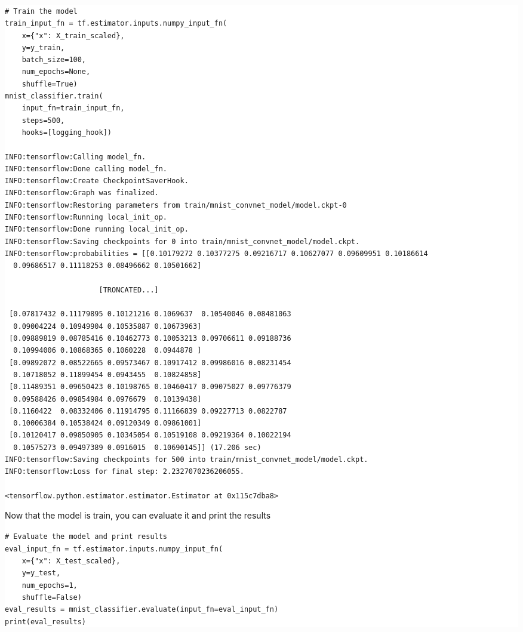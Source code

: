     # Train the model
    train_input_fn = tf.estimator.inputs.numpy_input_fn(
        x={"x": X_train_scaled},
        y=y_train,
        batch_size=100,
        num_epochs=None,
        shuffle=True)
    mnist_classifier.train(
        input_fn=train_input_fn,
        steps=500,
        hooks=[logging_hook])

    INFO:tensorflow:Calling model_fn.
    INFO:tensorflow:Done calling model_fn.
    INFO:tensorflow:Create CheckpointSaverHook.
    INFO:tensorflow:Graph was finalized.
    INFO:tensorflow:Restoring parameters from train/mnist_convnet_model/model.ckpt-0
    INFO:tensorflow:Running local_init_op.
    INFO:tensorflow:Done running local_init_op.
    INFO:tensorflow:Saving checkpoints for 0 into train/mnist_convnet_model/model.ckpt.
    INFO:tensorflow:probabilities = [[0.10179272 0.10377275 0.09216717 0.10627077 0.09609951 0.10186614
      0.09686517 0.11118253 0.08496662 0.10501662]
    
                          [TRONCATED...]
    
     [0.07817432 0.11179895 0.10121216 0.1069637  0.10540046 0.08481063
      0.09004224 0.10949904 0.10535887 0.10673963]
     [0.09889819 0.08785416 0.10462773 0.10053213 0.09706611 0.09188736
      0.10994006 0.10868365 0.1060228  0.0944878 ]
     [0.09892072 0.08522665 0.09573467 0.10917412 0.09986016 0.08231454
      0.10718052 0.11899454 0.0943455  0.10824858]
     [0.11489351 0.09650423 0.10198765 0.10460417 0.09075027 0.09776379
      0.09588426 0.09854984 0.0976679  0.10139438]
     [0.1160422  0.08332406 0.11914795 0.11166839 0.09227713 0.0822787
      0.10006384 0.10538424 0.09120349 0.09861001]
     [0.10120417 0.09850905 0.10345054 0.10519108 0.09219364 0.10022194
      0.10575273 0.09497389 0.0916015  0.10690145]] (17.206 sec)
    INFO:tensorflow:Saving checkpoints for 500 into train/mnist_convnet_model/model.ckpt.
    INFO:tensorflow:Loss for final step: 2.2327070236206055.

    <tensorflow.python.estimator.estimator.Estimator at 0x115c7dba8>



Now that the model is train, you can evaluate it and print the results

    # Evaluate the model and print results
    eval_input_fn = tf.estimator.inputs.numpy_input_fn(
        x={"x": X_test_scaled},
        y=y_test,
        num_epochs=1,
        shuffle=False)
    eval_results = mnist_classifier.evaluate(input_fn=eval_input_fn)
    print(eval_results)
